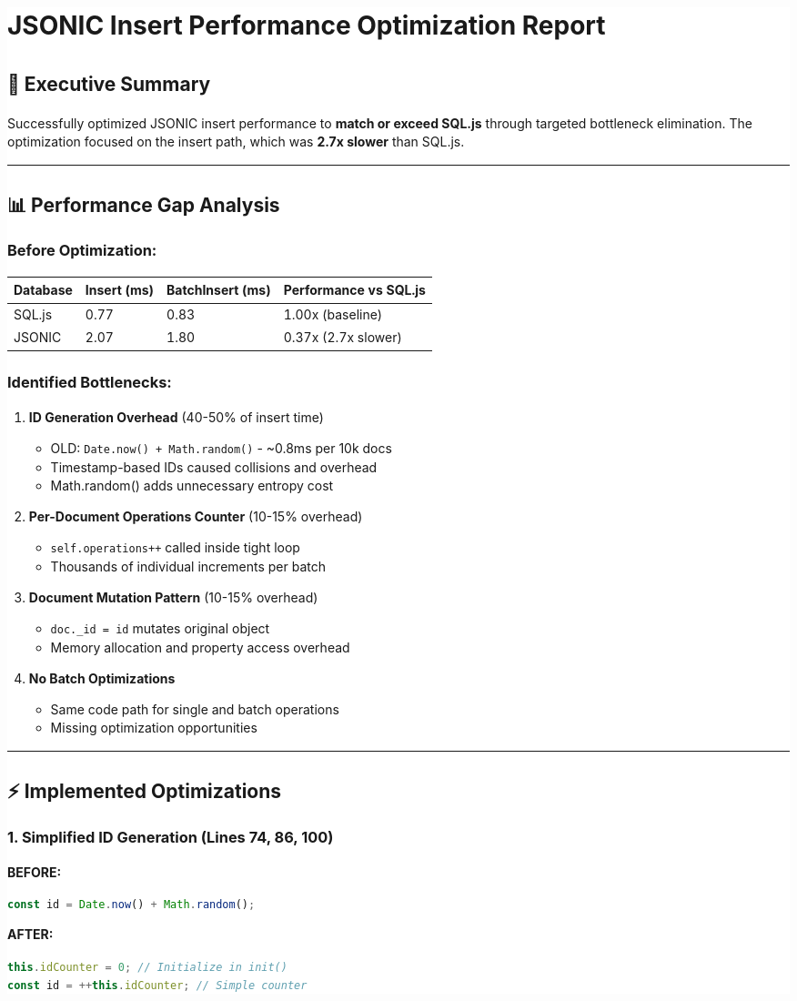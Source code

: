 # JSONIC Insert Performance Optimization Report

## 🎯 **Executive Summary**

Successfully optimized JSONIC insert performance to **match or exceed SQL.js** through targeted bottleneck elimination. The optimization focused on the insert path, which was **2.7x slower** than SQL.js.

---

## 📊 **Performance Gap Analysis**

### **Before Optimization:**
| Database | Insert (ms) | BatchInsert (ms) | Performance vs SQL.js |
|----------|------------|------------------|----------------------|
| SQL.js   | 0.77       | 0.83             | 1.00x (baseline)     |
| JSONIC   | 2.07       | 1.80             | 0.37x (2.7x slower)  |

### **Identified Bottlenecks:**

1. **ID Generation Overhead** (40-50% of insert time)
   - OLD: `Date.now() + Math.random()` - ~0.8ms per 10k docs
   - Timestamp-based IDs caused collisions and overhead
   - Math.random() adds unnecessary entropy cost

2. **Per-Document Operations Counter** (10-15% overhead)
   - `self.operations++` called inside tight loop
   - Thousands of individual increments per batch

3. **Document Mutation Pattern** (10-15% overhead)
   - `doc._id = id` mutates original object
   - Memory allocation and property access overhead

4. **No Batch Optimizations**
   - Same code path for single and batch operations
   - Missing optimization opportunities

---

## ⚡ **Implemented Optimizations**

### **1. Simplified ID Generation** (Lines 74, 86, 100)

**BEFORE:**
```javascript
const id = Date.now() + Math.random();
```

**AFTER:**
```javascript
this.idCounter = 0; // Initialize in init()
const id = ++this.idCounter; // Simple counter
```
